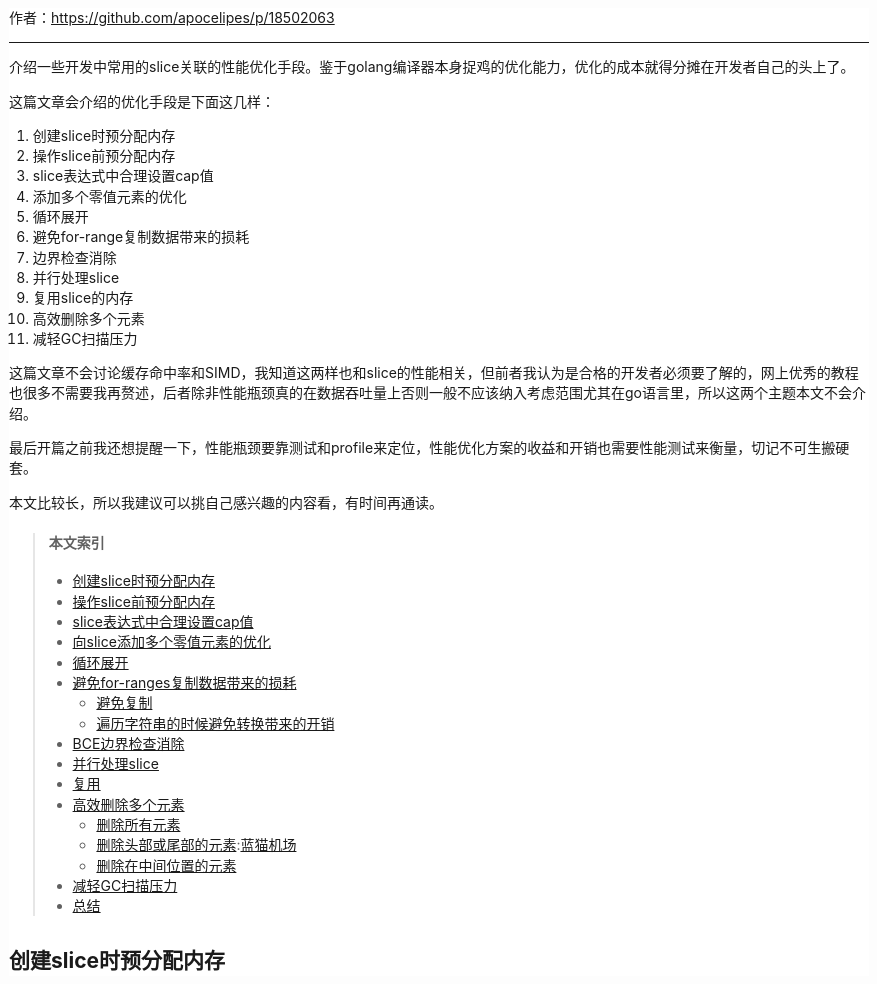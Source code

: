 作者：<https://github.com/apocelipes/p/18502063>



---


介绍一些开发中常用的slice关联的性能优化手段。鉴于golang编译器本身捉鸡的优化能力，优化的成本就得分摊在开发者自己的头上了。


这篇文章会介绍的优化手段是下面这几样：


1. 创建slice时预分配内存
2. 操作slice前预分配内存
3. slice表达式中合理设置cap值
4. 添加多个零值元素的优化
5. 循环展开
6. 避免for\-range复制数据带来的损耗
7. 边界检查消除
8. 并行处理slice
9. 复用slice的内存
10. 高效删除多个元素
11. 减轻GC扫描压力


这篇文章不会讨论缓存命中率和SIMD，我知道这两样也和slice的性能相关，但前者我认为是合格的开发者必须要了解的，网上优秀的教程也很多不需要我再赘述，后者除非性能瓶颈真的在数据吞吐量上否则一般不应该纳入考虑范围尤其在go语言里，所以这两个主题本文不会介绍。


最后开篇之前我还想提醒一下，性能瓶颈要靠测试和profile来定位，性能优化方案的收益和开销也需要性能测试来衡量，切记不可生搬硬套。


本文比较长，所以我建议可以挑自己感兴趣的内容看，有时间再通读。



> #### 本文索引
> 
> 
> * [创建slice时预分配内存](https://github.com)
> * [操作slice前预分配内存](https://github.com)
> * [slice表达式中合理设置cap值](https://github.com)
> * [向slice添加多个零值元素的优化](https://github.com)
> * [循环展开](https://github.com)
> * [避免for\-ranges复制数据带来的损耗](https://github.com)
> 	+ [避免复制](https://github.com)
> 	+ [遍历字符串的时候避免转换带来的开销](https://github.com)
> * [BCE边界检查消除](https://github.com)
> * [并行处理slice](https://github.com)
> * [复用](https://github.com)
> * [高效删除多个元素](https://github.com)
> 	+ [删除所有元素](https://github.com)
> 	+ [删除头部或尾部的元素](https://github.com):[蓝猫机场](https://fenfang.org)
> 	+ [删除在中间位置的元素](https://github.com)
> * [减轻GC扫描压力](https://github.com)
> * [总结](https://github.com)


## 创建slice时预分配内存
